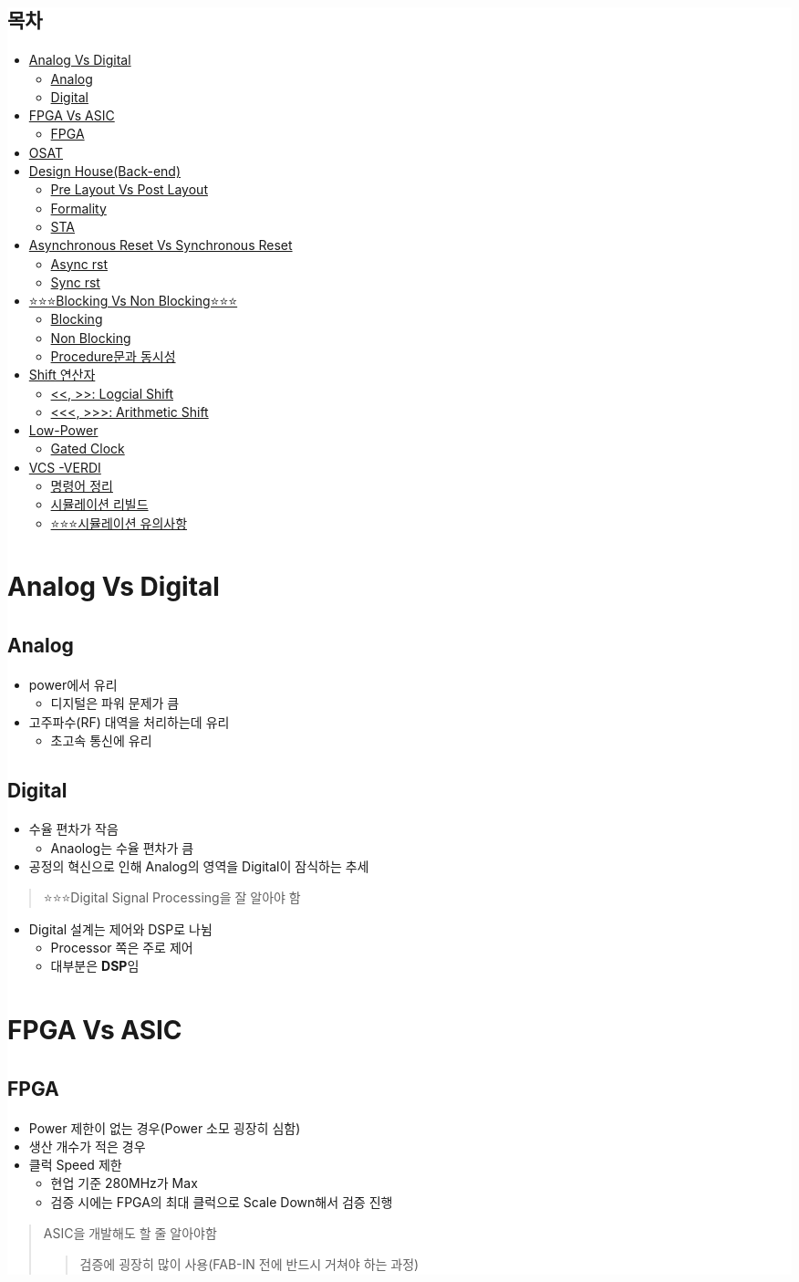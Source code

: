 ## 목차
- [Analog Vs Digital](#analog-vs-digital)
  - [Analog](#analog)
  - [Digital](#digital)
- [FPGA Vs ASIC](#fpga-vs-asic)
  - [FPGA](#fpga)
- [OSAT](#osat)
- [Design House(Back-end)](#design-houseback-end)
  - [Pre Layout Vs Post Layout](#pre-layout-vs-post-layout)
  - [Formality](#formality)
  - [STA](#sta)
- [Asynchronous Reset Vs Synchronous Reset](#asynchronous-reset-vs-synchronous-reset)
  - [Async rst](#async-rst)
  - [Sync rst](#sync-rst)
- [⭐⭐⭐Blocking Vs Non Blocking⭐⭐⭐](#blocking-vs-non-blocking)
  - [Blocking](#blocking)
  - [Non Blocking](#non-blocking)
  - [Procedure문과 동시성](#procedure문과-동시성)
- [Shift 연산자](#shift-연산자)
  - [\<\<, \>\>: Logcial Shift](#--logcial-shift)
  - [\<\<\<, \>\>\>: Arithmetic Shift](#--arithmetic-shift)
- [Low-Power](#low-power)
  - [Gated Clock](#gated-clock)
- [VCS -VERDI](#vcs--verdi)
  - [명령어 정리](#명령어-정리)
  - [시뮬레이션 리빌드](#시뮬레이션-리빌드)
  - [⭐⭐⭐시뮬레이션 유의사항](#시뮬레이션-유의사항)

# Analog Vs Digital
## Analog
- power에서 유리
  - 디지털은 파워 문제가 큼
- 고주파수(RF) 대역을 처리하는데 유리
  - 초고속 통신에 유리
## Digital
- 수율 편차가 작음
  - Anaolog는 수율 편차가 큼
- 공정의 혁신으로 인해 Analog의 영역을 Digital이 잠식하는 추세
> ⭐⭐⭐Digital Signal Processing을 잘 알아야 함

- Digital 설계는 제어와 DSP로 나뉨
  - Processor 쪽은 주로 제어
  - 대부분은 **DSP**임

# FPGA Vs ASIC
## FPGA
- Power 제한이 없는 경우(Power 소모 굉장히 심함)
- 생산 개수가 적은 경우
- 클럭 Speed 제한
  - 현업 기준 280MHz가 Max
  - 검증 시에는 FPGA의 최대 클럭으로 Scale Down해서 검증 진행
> ASIC을 개발해도 할 줄 알아야함
> > 검증에 굉장히 많이 사용(FAB-IN 전에 반드시 거쳐야 하는 과정)
